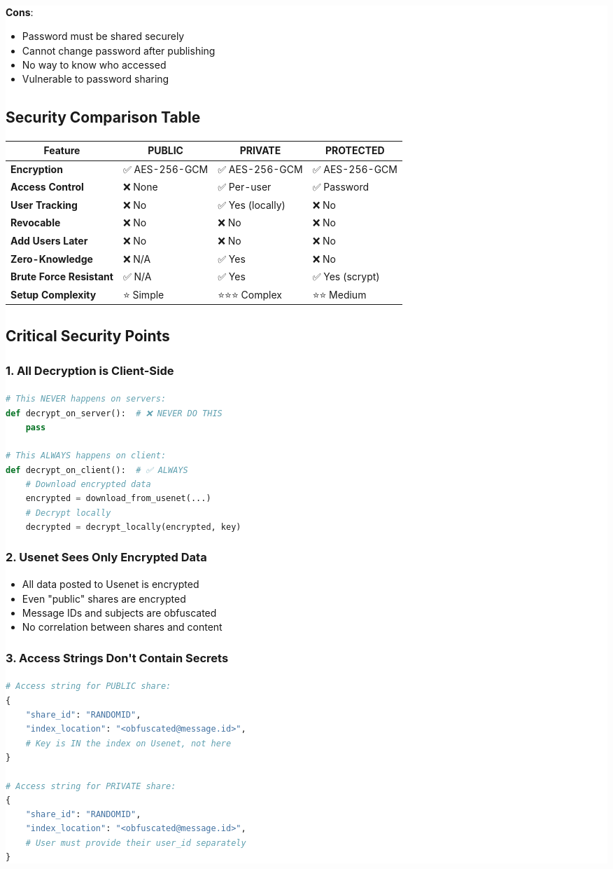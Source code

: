 **Cons**:
- Password must be shared securely
- Cannot change password after publishing
- No way to know who accessed
- Vulnerable to password sharing

## Security Comparison Table

| Feature | PUBLIC | PRIVATE | PROTECTED |
|---------|---------|---------|-----------|
| **Encryption** | ✅ AES-256-GCM | ✅ AES-256-GCM | ✅ AES-256-GCM |
| **Access Control** | ❌ None | ✅ Per-user | ✅ Password |
| **User Tracking** | ❌ No | ✅ Yes (locally) | ❌ No |
| **Revocable** | ❌ No | ❌ No | ❌ No |
| **Add Users Later** | ❌ No | ❌ No | ❌ No |
| **Zero-Knowledge** | ❌ N/A | ✅ Yes | ❌ No |
| **Brute Force Resistant** | ✅ N/A | ✅ Yes | ✅ Yes (scrypt) |
| **Setup Complexity** | ⭐ Simple | ⭐⭐⭐ Complex | ⭐⭐ Medium |

## Critical Security Points

### 1. All Decryption is Client-Side
```python
# This NEVER happens on servers:
def decrypt_on_server():  # ❌ NEVER DO THIS
    pass

# This ALWAYS happens on client:
def decrypt_on_client():  # ✅ ALWAYS
    # Download encrypted data
    encrypted = download_from_usenet(...)
    # Decrypt locally
    decrypted = decrypt_locally(encrypted, key)
```

### 2. Usenet Sees Only Encrypted Data
- All data posted to Usenet is encrypted
- Even "public" shares are encrypted
- Message IDs and subjects are obfuscated
- No correlation between shares and content

### 3. Access Strings Don't Contain Secrets
```python
# Access string for PUBLIC share:
{
    "share_id": "RANDOMID",
    "index_location": "<obfuscated@message.id>",
    # Key is IN the index on Usenet, not here
}

# Access string for PRIVATE share:
{
    "share_id": "RANDOMID",
    "index_location": "<obfuscated@message.id>",
    # User must provide their user_id separately
}

```